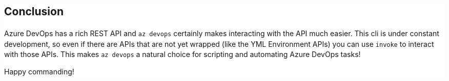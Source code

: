 ## Conclusion

Azure DevOps has a rich REST API and `az devops` certainly makes interacting with the API much easier. This cli is under constant development, so even if there are APIs that are not yet wrapped (like the YML Environment APIs) you can use `invoke` to interact with those APIs. This makes `az devops` a natural choice for scripting and automating Azure DevOps tasks!

Happy commanding!

